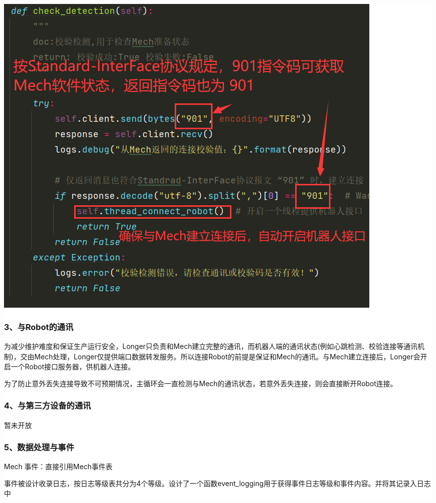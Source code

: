 ![image-20220103182205315](.\doc_img\image-20220103182205315.png)



### 3、与Robot的通讯

为减少维护难度和保证生产运行安全，Longer只负责和Mech建立完整的通讯，而机器人端的通讯状态(例如心跳检测、校验连接等通讯机制)，交由Mech处理，Longer仅提供端口数据转发服务。所以连接Robot的前提是保证和Mech的通讯。与Mech建立连接后，Longer会开启一个Robot接口服务器，供机器人连接。

为了防止意外丢失连接导致不可预期情况，主循环会一直检测与Mech的通讯状态，若意外丢失连接，则会直接断开Robot连接。



### 4、与第三方设备的通讯

暂未开放



### 5、数据处理与事件

Mech 事件：直接引用Mech事件表

事件被设计收录日志，按日志等级表共分为4个等级。设计了一个函数event_logging用于获得事件日志等级和事件内容。并将其记录入日志中
